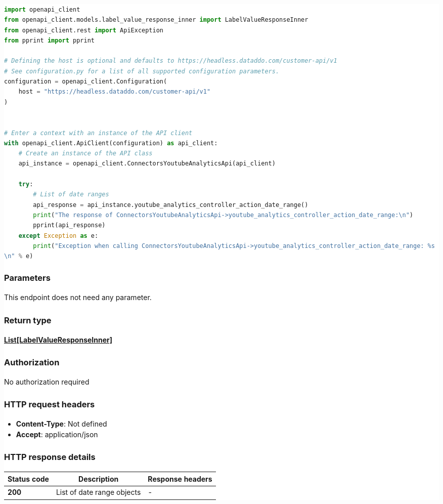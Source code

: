 
```python
import openapi_client
from openapi_client.models.label_value_response_inner import LabelValueResponseInner
from openapi_client.rest import ApiException
from pprint import pprint

# Defining the host is optional and defaults to https://headless.dataddo.com/customer-api/v1
# See configuration.py for a list of all supported configuration parameters.
configuration = openapi_client.Configuration(
    host = "https://headless.dataddo.com/customer-api/v1"
)


# Enter a context with an instance of the API client
with openapi_client.ApiClient(configuration) as api_client:
    # Create an instance of the API class
    api_instance = openapi_client.ConnectorsYoutubeAnalyticsApi(api_client)

    try:
        # List of date ranges
        api_response = api_instance.youtube_analytics_controller_action_date_range()
        print("The response of ConnectorsYoutubeAnalyticsApi->youtube_analytics_controller_action_date_range:\n")
        pprint(api_response)
    except Exception as e:
        print("Exception when calling ConnectorsYoutubeAnalyticsApi->youtube_analytics_controller_action_date_range: %s\n" % e)
```



### Parameters

This endpoint does not need any parameter.

### Return type

[**List[LabelValueResponseInner]**](LabelValueResponseInner.md)

### Authorization

No authorization required

### HTTP request headers

 - **Content-Type**: Not defined
 - **Accept**: application/json

### HTTP response details

| Status code | Description | Response headers |
|-------------|-------------|------------------|
**200** | List of date range objects |  -  |
